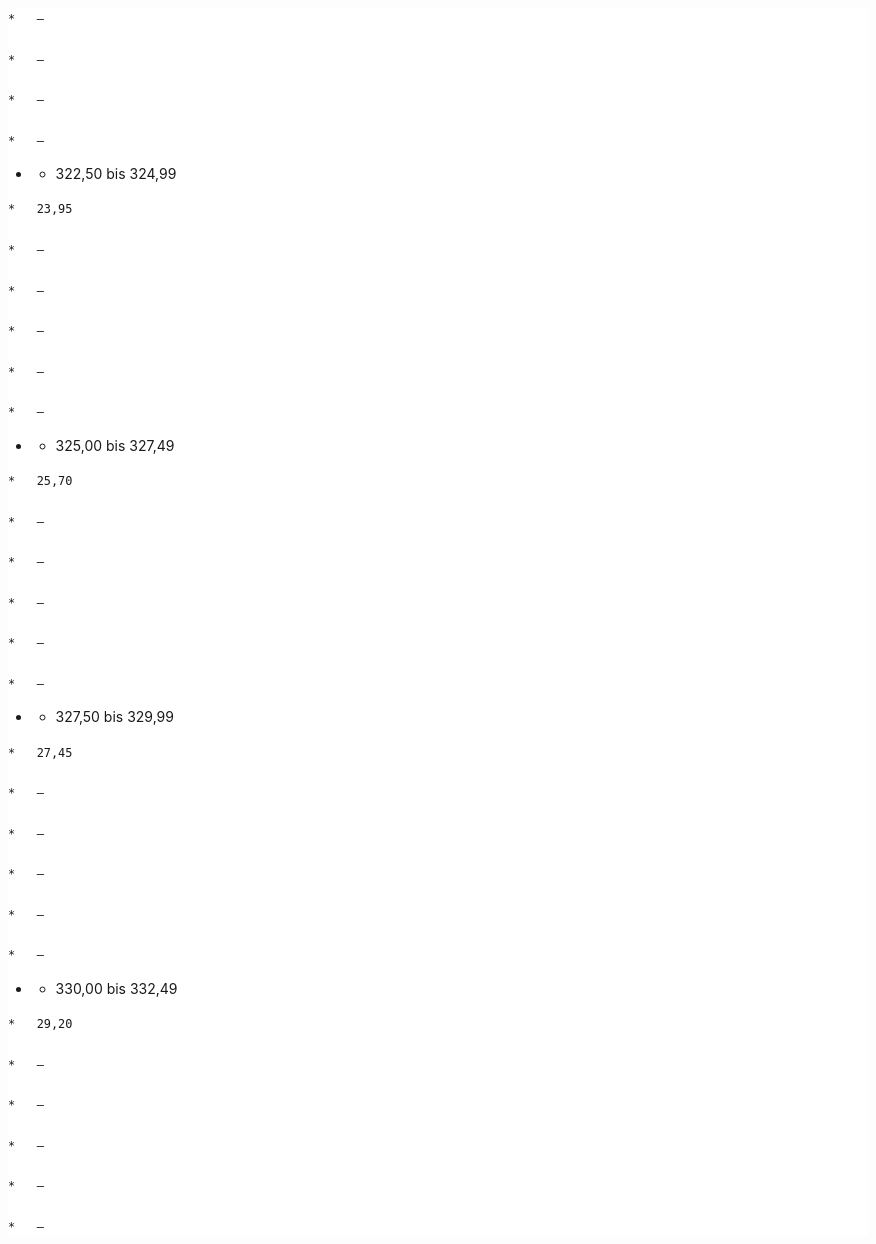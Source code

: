     *   –

    *   –

    *   –

    *   –


*    *   322,50 bis 324,99

    *   23,95

    *   –

    *   –

    *   –

    *   –

    *   –


*    *   325,00 bis 327,49

    *   25,70

    *   –

    *   –

    *   –

    *   –

    *   –


*    *   327,50 bis 329,99

    *   27,45

    *   –

    *   –

    *   –

    *   –

    *   –


*    *   330,00 bis 332,49

    *   29,20

    *   –

    *   –

    *   –

    *   –

    *   –

